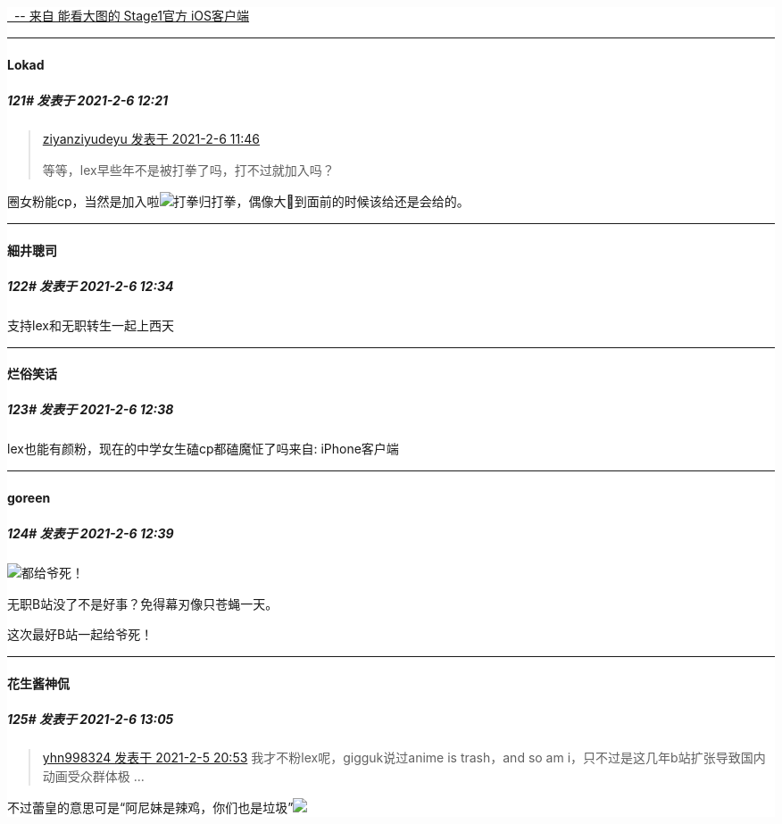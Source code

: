 [  -- 来自 能看大图的 Stage1官方 iOS客户端](https://itunes.apple.com/fi/app/saraba1st/id1221237470?mt=8)


-----

####  Lokad  
##### 121#       发表于 2021-2-6 12:21


<blockquote><a href="httphttps://bbs.saraba1st.com/2b/forum.php?mod=redirect&amp;goto=findpost&amp;pid=50254907&amp;ptid=1986478" target="_blank">ziyanziyudeyu 发表于 2021-2-6 11:46</a>

等等，lex早些年不是被打拳了吗，打不过就加入吗？</blockquote>
圈女粉能cp，当然是加入啦<img src="https://static.saraba1st.com/image/smiley/face2017/067.png" referrerpolicy="no-referrer">打拳归打拳，偶像大🐔到面前的时候该给还是会给的。


-----

####  細井聰司  
##### 122#       发表于 2021-2-6 12:34


支持lex和无职转生一起上西天


-----

####  烂俗笑话  
##### 123#       发表于 2021-2-6 12:38


lex也能有颜粉，现在的中学女生磕cp都磕魔怔了吗来自: iPhone客户端


-----

####  goreen  
##### 124#       发表于 2021-2-6 12:39


<img src="https://static.saraba1st.com/image/smiley/face2017/037.png" referrerpolicy="no-referrer">都给爷死！

无职B站没了不是好事？免得幕刃像只苍蝇一天。

这次最好B站一起给爷死！


-----

####  花生酱神侃  
##### 125#       发表于 2021-2-6 13:05


<blockquote><a href="httphttps://bbs.saraba1st.com/2b/forum.php?mod=redirect&amp;goto=findpost&amp;pid=50250818&amp;ptid=1986478" target="_blank">yhn998324 发表于 2021-2-5 20:53</a>
我才不粉lex呢，gigguk说过anime is trash，and so am i，只不过是这几年b站扩张导致国内动画受众群体极 ...</blockquote>
不过蕾皇的意思可是“阿尼妹是辣鸡，你们也是垃圾”<img src="https://static.saraba1st.com/image/smiley/face2017/049.png" referrerpolicy="no-referrer">

